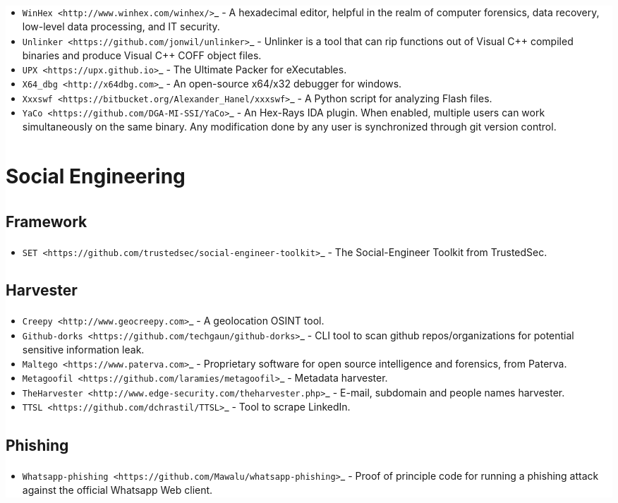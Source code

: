 - `WinHex <http://www.winhex.com/winhex/>`_ - A hexadecimal editor, helpful in the realm of computer forensics, data recovery, low-level data processing, and IT security.
- `Unlinker <https://github.com/jonwil/unlinker>`_ - Unlinker is a tool that can rip functions out of Visual C++ compiled binaries and produce Visual C++ COFF object files.
- `UPX <https://upx.github.io>`_ - The Ultimate Packer for eXecutables.
- `X64_dbg <http://x64dbg.com>`_ - An open-source x64/x32 debugger for windows.
- `Xxxswf <https://bitbucket.org/Alexander_Hanel/xxxswf>`_ - A Python script for analyzing Flash files.
- `YaCo <https://github.com/DGA-MI-SSI/YaCo>`_ - An Hex-Rays IDA plugin. When enabled, multiple users can work simultaneously on the same binary. Any modification done by any user is synchronized through git version control.

Social Engineering
==================

Framework
---------

- `SET <https://github.com/trustedsec/social-engineer-toolkit>`_ - The Social-Engineer Toolkit from TrustedSec.

Harvester
---------

- `Creepy <http://www.geocreepy.com>`_ - A geolocation OSINT tool.
- `Github-dorks <https://github.com/techgaun/github-dorks>`_ - CLI tool to scan github repos/organizations for potential sensitive information leak.
- `Maltego <https://www.paterva.com>`_ - Proprietary software for open source intelligence and forensics, from Paterva.
- `Metagoofil <https://github.com/laramies/metagoofil>`_ - Metadata harvester.
- `TheHarvester <http://www.edge-security.com/theharvester.php>`_ - E-mail, subdomain and people names harvester.
- `TTSL <https://github.com/dchrastil/TTSL>`_ - Tool to scrape LinkedIn.

Phishing
--------

- `Whatsapp-phishing <https://github.com/Mawalu/whatsapp-phishing>`_ -  Proof of principle code for running a phishing attack against the official Whatsapp Web client.

